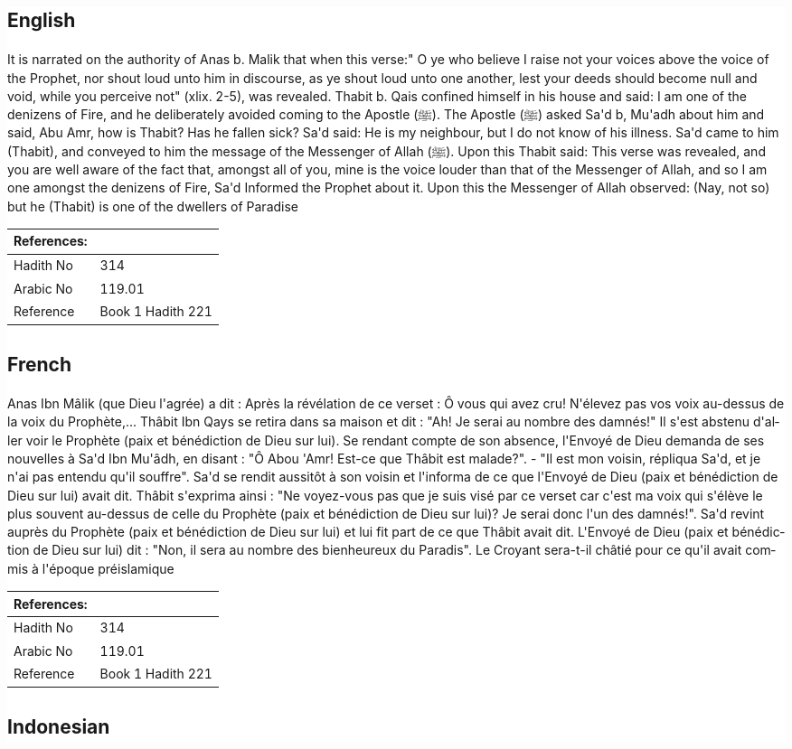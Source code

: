 ## English


<div dir="ltr" lang="en" style={{fontSize:'larger',backgroundColor:'#f8f9fa',padding:20}}>
It is narrated on the authority of Anas b. Malik that when this verse:" O ye who believe I raise not your voices above the voice of the Prophet, nor shout loud unto him in discourse, as ye shout loud unto one another, lest your deeds should become null and void, while you perceive not" (xlix. 2-5), was revealed. Thabit b. Qais confined himself in his house and said: I am one of the denizens of Fire, and he deliberately avoided coming to the Apostle (ﷺ). The Apostle (ﷺ) asked Sa'd b, Mu'adh about him and said, Abu Amr, how is Thabit? Has he fallen sick? Sa'd said: He is my neighbour, but I do not know of his illness. Sa'd came to him (Thabit), and conveyed to him the message of the Messenger of Allah (ﷺ). Upon this Thabit said: This verse was revealed, and you are well aware of the fact that, amongst all of you, mine is the voice louder than that of the Messenger of Allah, and so I am one amongst the denizens of Fire, Sa'd Informed the Prophet about it. Upon this the Messenger of Allah observed: (Nay, not so) but he (Thabit) is one of the dwellers of Paradise
</div>
<div style={{backgroundColor:'#f8f9fa',padding:20, marginBottom: 10}}><table> <thead> <tr> <th>References:</th> <th></th> </tr> </thead> <tbody><tr><td>Hadith No</td><td>314</td></tr><tr><td>Arabic No</td><td>119.01</td></tr><tr><td>Reference</td><td>Book 1 Hadith 221</td></tr></tbody></table></div>

## French


<div dir="ltr" lang="fr" style={{fontSize:'larger',backgroundColor:'#f8f9fa',padding:20}}>
Anas Ibn Mâlik (que Dieu l'agrée) a dit : Après la révélation de ce verset : Ô vous qui avez cru! N'élevez pas vos voix au-dessus de la voix du Prophète,... Thâbit Ibn Qays se retira dans sa maison et dit : "Ah! Je serai au nombre des damnés!" Il s'est abstenu d'aller voir le Prophète (paix et bénédiction de Dieu sur lui). Se rendant compte de son absence, l'Envoyé de Dieu demanda de ses nouvelles à Sa'd Ibn Mu'âdh, en disant : "Ô Abou 'Amr! Est-ce que Thâbit est malade?". - "Il est mon voisin, répliqua Sa'd, et je n'ai pas entendu qu'il souffre". Sa'd se rendit aussitôt à son voisin et l'informa de ce que l'Envoyé de Dieu (paix et bénédiction de Dieu sur lui) avait dit. Thâbit s'exprima ainsi : "Ne voyez-vous pas que je suis visé par ce verset car c'est ma voix qui s'élève le plus souvent au-dessus de celle du Prophète (paix et bénédiction de Dieu sur lui)? Je serai donc l'un des damnés!". Sa'd revint auprès du Prophète (paix et bénédiction de Dieu sur lui) et lui fit part de ce que Thâbit avait dit. L'Envoyé de Dieu (paix et bénédiction de Dieu sur lui) dit : "Non, il sera au nombre des bienheureux du Paradis". Le Croyant sera-t-il châtié pour ce qu'il avait commis à l'époque préislamique
</div>
<div style={{backgroundColor:'#f8f9fa',padding:20, marginBottom: 10}}><table> <thead> <tr> <th>References:</th> <th></th> </tr> </thead> <tbody><tr><td>Hadith No</td><td>314</td></tr><tr><td>Arabic No</td><td>119.01</td></tr><tr><td>Reference</td><td>Book 1 Hadith 221</td></tr></tbody></table></div>

## Indonesian


<div dir="ltr" lang="id" style={{fontSize:'larger',backgroundColor:'#f8f9fa',padding:20}}>